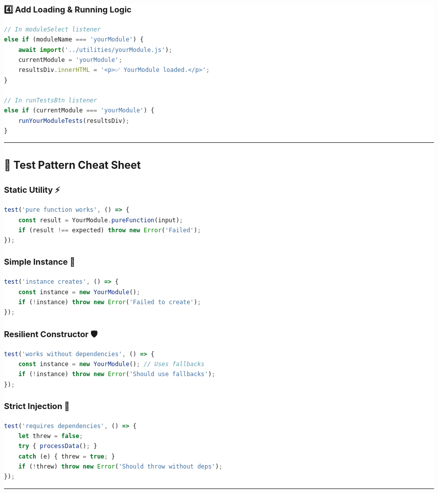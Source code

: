 ### 4️⃣ Add Loading & Running Logic

```javascript
// In moduleSelect listener
else if (moduleName === 'yourModule') {
    await import('../utilities/yourModule.js');
    currentModule = 'yourModule';
    resultsDiv.innerHTML = '<p>✅ YourModule loaded.</p>';
}

// In runTestsBtn listener
else if (currentModule === 'yourModule') {
    runYourModuleTests(resultsDiv);
}
```

---

## 🧪 Test Pattern Cheat Sheet

### Static Utility ⚡

```javascript
test('pure function works', () => {
    const result = YourModule.pureFunction(input);
    if (result !== expected) throw new Error('Failed');
});
```

### Simple Instance 🎯

```javascript
test('instance creates', () => {
    const instance = new YourModule();
    if (!instance) throw new Error('Failed to create');
});
```

### Resilient Constructor 🛡️

```javascript
test('works without dependencies', () => {
    const instance = new YourModule(); // Uses fallbacks
    if (!instance) throw new Error('Should use fallbacks');
});
```

### Strict Injection 🔧

```javascript
test('requires dependencies', () => {
    let threw = false;
    try { processData(); }
    catch (e) { threw = true; }
    if (!threw) throw new Error('Should throw without deps');
});
```

---